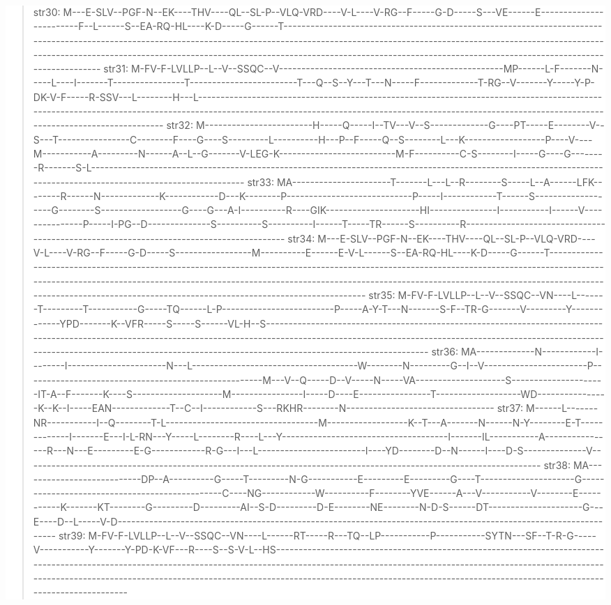 > str30: M---E-SLV--PGF-N--EK----THV----QL--SL-P--VLQ-VRD----V-L----V-RG--F-----G-D-----S---VE------E------------------------F--L------S--EA-RQ-HL----K-D-----G------T----------------------------------------------------------------------------------------------------------------------------------------------------------------------------------------------------------------------------------------------------------------------------------------------------------------------------------------------------
> str31: M-FV-F-LVLLP--L--V--SSQC--V--------------------------------------------------MP------L-F-------N-----L----I-------T----------------T------------------------T---Q--S--Y---T---N-----F-------------T-RG--V-------Y-----Y-P-DK-V-F-----R-SSV---L--------H---L------------------------------------------------------------------------------------------------------------------------------------------------------------------------------------------------------------------------------------------------------
> str32: M------------------------H-----Q-----I--TV---V--S-------------G----PT-----E--------V--S---T----------------C--------F----G----S---------L----------H---P--F-----Q--S--------L---K------------------P----V----M-----------A---------N------A--L--G-------V-LEG-K--------------------------M-F----------C-S--------I-----G----G--------R-------S-L-----------------------------------------------------------------------------------------------------------------------------------------------------------------
> str33: MA----------------------T-------L---L--R--------S-----L--A------LFK--------R------N-------------K------------D---K--------P----------------------------P-----I------------T------S-------------------G--------S------------------G----G---A-I----------R----GIK---------------------HI---------------I-----------I------V---------------P-----I-PG--D--------------S----------S----------I------T-----TR------S----------R---------------------------------------------------------------------------------------
> str34: M---E-SLV--PGF-N--EK----THV----QL--SL-P--VLQ-VRD----V-L----V-RG--F-----G-D-----S-----------------M----------E------E-V-L------S--EA-RQ-HL----K-D-----G------T----------------------------------------------------------------------------------------------------------------------------------------------------------------------------------------------------------------------------------------------------------------------------------------------------------------------------------------------------
> str35: M-FV-F-LVLLP--L--V--SSQC--VN----L-------T---------T-----------G-----TQ------L-P-------------------------P-----A-Y-T---N-------S-F--TR-G-------V---------Y-------------YPD-------K--VFR-----S-----S------VL-H--S--------------------------------------------------------------------------------------------------------------------------------------------------------------------------------------------------------------------------------------------------------------------------------------------------
> str36: MA-------------N------------I--------I----------------------N---L-------------------------------------W--------N---------G--I--V-----------------------P-----------------------------------------------------M---V--Q-----D--V-----N-----VA--------------------S---------------------IT-A--F-------K----S--------------------M----------------I-----D----E----------------T-------------------WD----------------K--K--I-----EAN-------------T--C--I------------S---RKHR--------N---------------------------------
> str37: M------L-------NR-----------I--Q--------T-L----------------------------------M------------------K--T---A-------N------N-Y--------E-T-------------I-------E---I-L-RN---Y-----L--------R----L---Y-------------------------------------I-------IL-----------A----------------R---N---E---------E-G------------R-G---I---L------------------------I----YD--------D--N------I----D-S--------------V-------------------------------------------------------------------------------------------------------------------
> str38: MA---------------------------DP--A----------G-----T---------N-G-----------E---------E---------G----T---------------------G-----------------------------------------------C----NG------------W----------F--------YVE------A---V-----------V--------E-----------K-------KT--------G---------D---------AI--S-D---------D-E--------NE--------N-D-S------DT---------------------G---E----D--L-----V-D-----------------------------------------------------------------------------------------------------------------
> str39: M-FV-F-LVLLP--L--V--SSQC--VN----L------RT-----R---TQ--LP-----------P-----------SYTN---SF--T-R-G-----V-----------Y-------Y-PD-K-VF---R----S--S-V-L--HS------------------------------------------------------------------------------------------------------------------------------------------------------------------------------------------------------------------------------------------------------------------------------------------------------------------------------------------------------------